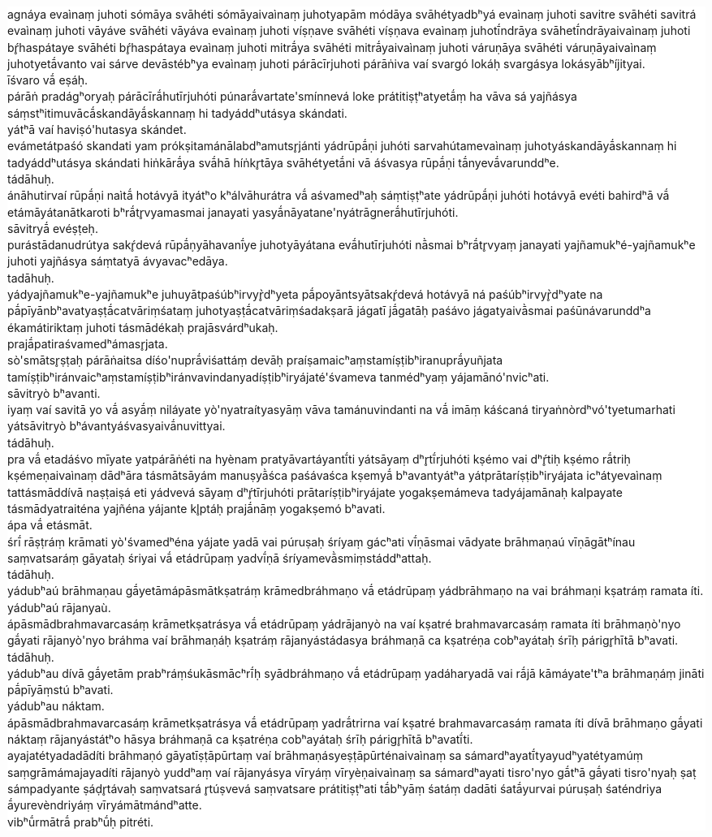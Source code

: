 agnáya evaìnaṃ juhoti sómāya svāhéti sómāyaivaìnaṃ juhotyapām módāya svāhétyadbʰyá evaìnaṃ juhoti savitre svāhéti savitrá evaìnaṃ juhoti vāyáve svāhéti vāyáva evaìnaṃ juhoti víṣṇave svāhéti víṣṇava evaìnaṃ juhotī́ndrāya svāhetī́ndrāyaivaìnaṃ juhoti bŕ̥haspátaye svāhéti bŕ̥haspátaya evaìnaṃ juhoti mitrā́ya svāhéti mitrā́yaivaìnaṃ juhoti váruṇāya svāhéti váruṇāyaivaìnaṃ juhotyetā́vanto vai sárve devāstébʰya evaìnaṃ juhoti párācīrjuhoti párāṅiva vaí svargó lokáḥ svargásya lokásyābʰíjityai.  
īśvaro vā́ eṣáḥ.  
párāṅ pradágʰoryaḥ párācīrā́hutīrjuhóti púnarā́vartate'smínnevá loke prátitiṣṭʰatyetā́ṃ ha vāva sá yajñásya sáṃstʰitimuvācā́skandāyā́skannaṃ hi tadyáddʰutásya skándati.  
yátʰā vaí haviṣó'hutasya skándet.  
evámetátpaśó skandati yam prókṣitamánālabdʰamutsr̥jánti yádrūpā́ṇi juhóti sarvahútamevaìnaṃ juhotyáskandāyā́skannaṃ hi tadyáddʰutásya skándati hiṅkārā́ya svā́hā híṅkr̥tāya svāhétyetā́ni vā áśvasya rūpā́ṇi tā́nyevā́varunddʰe.  
tádāhuḥ.  
ánāhutirvaí rūpā́ṇi naìtā́ hotávyā ityátʰo kʰálvāhurátra vā́ aśvamedʰaḥ sáṃtiṣṭʰate yádrūpā́ṇi juhóti hotávyā evéti bahirdʰā vā́ etámāyátanātkaroti bʰrā́tr̥vyamasmai janayati yasyā́nāyatane'nyátrāgnerā́hutīrjuhóti.  
sāvitryā́ evéṣṭeḥ.  
purástādanudrútya sakŕ̥devá rūpā́ṇyāhavanī́ye juhotyāyátana evā́hutīrjuhóti nā̀smai bʰrā́tr̥vyaṃ janayati yajñamukʰé-yajñamukʰe juhoti yajñásya sáṃtatyā ávyavacʰedāya.  
tadāhuḥ.  
yádyajñamukʰe-yajñamukʰe juhuyātpaśúbʰirvyr̥̀dʰyeta pā́poyāntsyātsakŕ̥devá hotávyā ná paśúbʰirvyr̥̀dʰyate na pā́pīyānbʰavatyaṣṭā́catvāriṃśataṃ juhotyaṣṭā́catvāriṃśadakṣarā jágatī jā́gatāḥ paśávo jágatyaivā̀smai paśūnávarunddʰa ékamátiriktaṃ juhoti tásmādékaḥ prajāsvárdʰukaḥ.  
prajā́patiraśvamedʰámasr̥jata.  
sò'smātsr̥ṣṭaḥ párāṅaitsa díśo'nuprā́viśattáṃ devāḥ praíṣamaicʰaṃstamíṣṭibʰiranuprā́yuñjata tamíṣṭibʰiránvaicʰaṃstamíṣṭibʰiránvavindanyadíṣṭibʰiryájaté'śvameva tanmédʰyaṃ yájamānó'nvicʰati.  
sāvitryò bʰavanti.  
iyaṃ vaí savitā yo vā́ asyā́ṃ niláyate yò'nyatraítyasyāṃ vāva tamánuvindanti na vā́ imāṃ káścaná tiryaṅnòrdʰvó'tyetumarhati yátsāvitryò bʰávantyáśvasyaivā́nuvittyai.  
tádāhuḥ.  
pra vā́ etadáśvo mīyate yatpárāṅéti na hyènam pratyāvartáyantī́ti yátsāyaṃ dʰr̥tī́rjuhóti kṣémo vai dʰŕ̥tiḥ kṣémo rā́triḥ kṣémeṇaivaìnaṃ dādʰāra tásmātsāyám manuṣyā̀śca paśávaśca kṣemyā́ bʰavantyátʰa yátprātaríṣṭibʰiryájata icʰátyevaìnaṃ tattásmāddívā naṣṭaiṣá eti yádvevá sāyaṃ dʰŕ̥tīrjuhóti prātaríṣṭibʰiryájate yogakṣemámeva tadyájamānaḥ kalpayate tásmādyatraiténa yajñéna yájante kl̥ptáḥ prajā́nāṃ yogakṣemó bʰavati.  
ápa vā́ etásmāt.  
śrī́ rāṣṭráṃ krāmati yò'śvamedʰéna yájate yadā vai púruṣaḥ śríyaṃ gácʰati vī́ṇāsmai vādyate brāhmaṇaú vīṇāgātʰínau saṃvatsaráṃ gāyataḥ śriyai vā́ etádrūpaṃ yadvī́ṇā śríyamevā̀smiṃstáddʰattaḥ.  
tádāhuḥ.  
yádubʰaú brāhmaṇau gā́yetāmápāsmātkṣatráṃ krāmedbráhmaṇo vā́ etádrūpaṃ yádbrāhmaṇo na vai bráhmaṇi kṣatráṃ ramata íti.  
yádubʰaú rājanyaù.  
ápāsmādbrahmavarcasáṃ krāmetkṣatrásya vā́ etádrūpaṃ yádrājanyò na vaí kṣatré brahmavarcasáṃ ramata íti brāhmaṇò'nyo gā́yati rājanyò'nyo bráhma vaí brāhmaṇáḥ kṣatráṃ rājanyástádasya bráhmaṇā ca kṣatréṇa cobʰayátaḥ śrīḥ párigr̥hītā bʰavati.  
tádāhuḥ.  
yádubʰau dívā gā́yetām prabʰráṃśukāsmācʰrī́ḥ syādbráhmaṇo vā́ etádrūpaṃ yadáharyadā vai rā́jā kāmáyate'tʰa brāhmaṇáṃ jināti pā́pīyāṃstú bʰavati.  
yádubʰau náktam.  
ápāsmādbrahmavarcasáṃ krāmetkṣatrásya vā́ etádrūpaṃ yadrā́trirna vaí kṣatré brahmavarcasáṃ ramata íti dívā brāhmaṇo gā́yati náktaṃ rājanyástátʰo hāsya bráhmaṇā ca kṣatréṇa cobʰayátaḥ śrīḥ párigr̥hītā bʰavatī́ti.  
ayajatétyadadādíti brāhmaṇó gāyatīṣṭāpūrtaṃ vaí brāhmaṇásyeṣṭāpūrténaivaìnaṃ sa sámardʰayatī́tyayudʰyatétyamúṃ saṃgrāmámajayadíti rājanyò yuddʰaṃ vaí rājanyásya vīryáṃ vīryèṇaivaìnaṃ sa sámardʰayati tisro'nyo gā́tʰā gā́yati tisro'nyaḥ ṣaṭ sámpadyante ṣáḍr̥távaḥ saṃvatsará r̥túṣvevá saṃvatsare prátitiṣṭʰati tā́bʰyāṃ śatáṃ dadāti śatā́yurvai púruṣaḥ śaténdriya ā́yurevèndriyáṃ vīryámātmándʰatte.  
vibʰū́rmātrā́ prabʰū́ḥ pitréti.  